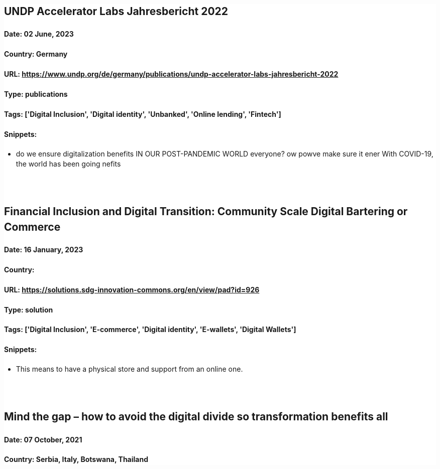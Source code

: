 
## UNDP Accelerator Labs Jahresbericht 2022

#### Date: 02 June, 2023

#### Country: Germany

#### URL: <a href="https://www.undp.org/de/germany/publications/undp-accelerator-labs-jahresbericht-2022" target="_blank">https://www.undp.org/de/germany/publications/undp-accelerator-labs-jahresbericht-2022</a>

#### Type: publications

#### Tags: ['Digital Inclusion', 'Digital identity', 'Unbanked', 'Online lending', 'Fintech']

#### Snippets:
- do we ensure digitalization benefits IN OUR POST-PANDEMIC WORLD everyone? ow powve make sure it ener With COVID-19, the world has been going nefits
<br/><br/><br/>


## Financial Inclusion and Digital Transition: Community Scale Digital Bartering or Commerce

#### Date: 16 January, 2023

#### Country: 

#### URL: <a href="https://solutions.sdg-innovation-commons.org/en/view/pad?id=926" target="_blank">https://solutions.sdg-innovation-commons.org/en/view/pad?id=926</a>

#### Type: solution

#### Tags: ['Digital Inclusion', 'E-commerce', 'Digital identity', 'E-wallets', 'Digital Wallets']

#### Snippets:
- This means to have a physical store and support from an online one.
<br/><br/><br/>


## Mind the gap – how to avoid the digital divide so transformation benefits all

#### Date: 07 October, 2021

#### Country: Serbia, Italy, Botswana, Thailand
